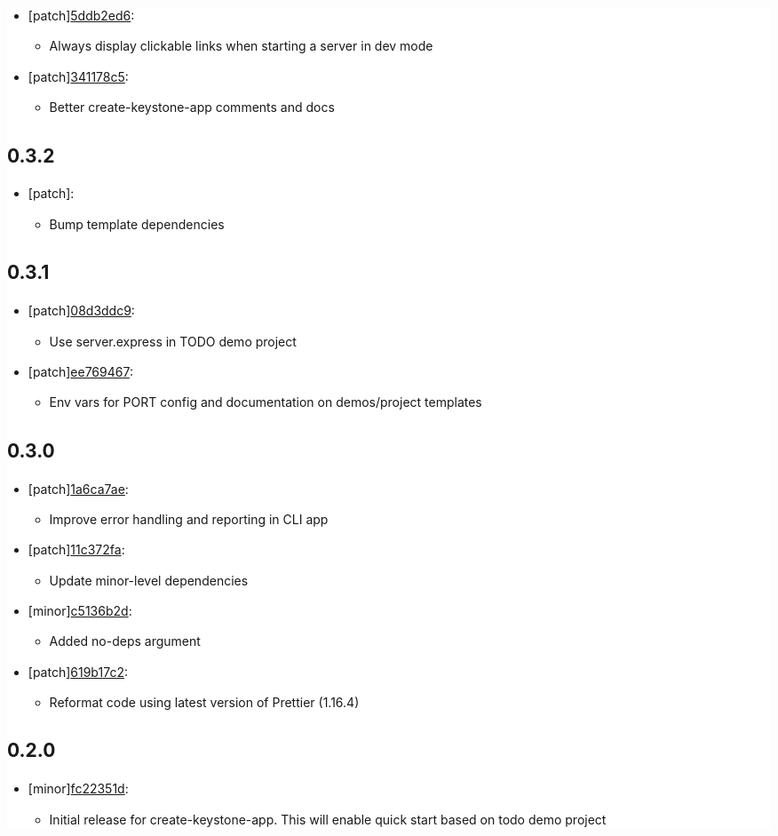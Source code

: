 - [patch][5ddb2ed6](https://github.com/keystonejs/keystone/commit/5ddb2ed6):

  - Always display clickable links when starting a server in dev mode

- [patch][341178c5](https://github.com/keystonejs/keystone/commit/341178c5):

  - Better create-keystone-app comments and docs

## 0.3.2

- [patch][](https://github.com/keystonejs/keystone/commit/):

  - Bump template dependencies

## 0.3.1

- [patch][08d3ddc9](https://github.com/keystonejs/keystone/commit/08d3ddc9):

  - Use server.express in TODO demo project

- [patch][ee769467](https://github.com/keystonejs/keystone/commit/ee769467):

  - Env vars for PORT config and documentation on demos/project templates

## 0.3.0

- [patch][1a6ca7ae](https://github.com/keystonejs/keystone/commit/1a6ca7ae):

  - Improve error handling and reporting in CLI app

- [patch][11c372fa](https://github.com/keystonejs/keystone/commit/11c372fa):

  - Update minor-level dependencies

- [minor][c5136b2d](https://github.com/keystonejs/keystone/commit/c5136b2d):

  - Added no-deps argument

- [patch][619b17c2](https://github.com/keystonejs/keystone/commit/619b17c2):

  - Reformat code using latest version of Prettier (1.16.4)

## 0.2.0

- [minor][fc22351d](https://github.com/keystonejs/keystone/commit/fc22351d):

  - Initial release for create-keystone-app. This will enable quick start based on todo demo project
